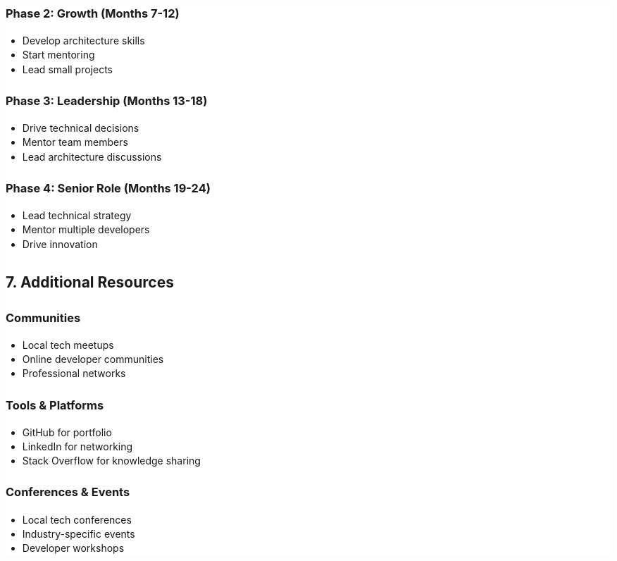 ### Phase 2: Growth (Months 7-12)
- Develop architecture skills
- Start mentoring
- Lead small projects

### Phase 3: Leadership (Months 13-18)
- Drive technical decisions
- Mentor team members
- Lead architecture discussions

### Phase 4: Senior Role (Months 19-24)
- Lead technical strategy
- Mentor multiple developers
- Drive innovation

## 7. Additional Resources

### Communities
- Local tech meetups
- Online developer communities
- Professional networks

### Tools & Platforms
- GitHub for portfolio
- LinkedIn for networking
- Stack Overflow for knowledge sharing

### Conferences & Events
- Local tech conferences
- Industry-specific events
- Developer workshops 